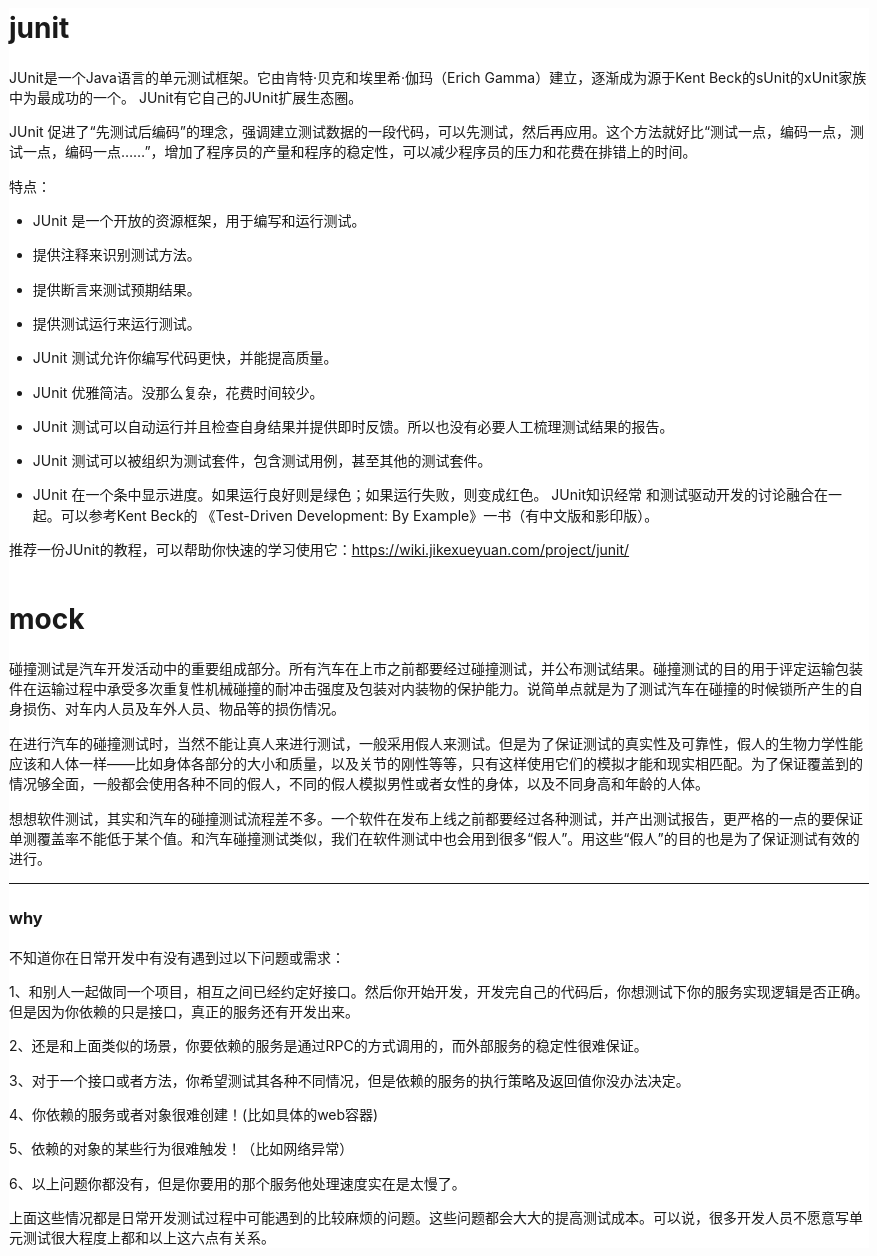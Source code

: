 # junit

JUnit是一个Java语言的单元测试框架。它由肯特·贝克和埃里希·伽玛（Erich Gamma）建立，逐渐成为源于Kent Beck的sUnit的xUnit家族中为最成功的一个。 JUnit有它自己的JUnit扩展生态圈。

JUnit 促进了“先测试后编码”的理念，强调建立测试数据的一段代码，可以先测试，然后再应用。这个方法就好比“测试一点，编码一点，测试一点，编码一点……”，增加了程序员的产量和程序的稳定性，可以减少程序员的压力和花费在排错上的时间。

特点：

- JUnit 是一个开放的资源框架，用于编写和运行测试。
- 提供注释来识别测试方法。

- 提供断言来测试预期结果。
- 提供测试运行来运行测试。

- JUnit 测试允许你编写代码更快，并能提高质量。
- JUnit 优雅简洁。没那么复杂，花费时间较少。

- JUnit 测试可以自动运行并且检查自身结果并提供即时反馈。所以也没有必要人工梳理测试结果的报告。
- JUnit 测试可以被组织为测试套件，包含测试用例，甚至其他的测试套件。

- JUnit 在一个条中显示进度。如果运行良好则是绿色；如果运行失败，则变成红色。 JUnit知识经常 和测试驱动开发的讨论融合在一起。可以参考Kent Beck的 《Test-Driven Development: By Example》一书（有中文版和影印版）。

推荐一份JUnit的教程，可以帮助你快速的学习使用它：https://wiki.jikexueyuan.com/project/junit/

# mock

碰撞测试是汽车开发活动中的重要组成部分。所有汽车在上市之前都要经过碰撞测试，并公布测试结果。碰撞测试的目的用于评定运输包装件在运输过程中承受多次重复性机械碰撞的耐冲击强度及包装对内装物的保护能力。说简单点就是为了测试汽车在碰撞的时候锁所产生的自身损伤、对车内人员及车外人员、物品等的损伤情况。

在进行汽车的碰撞测试时，当然不能让真人来进行测试，一般采用假人来测试。但是为了保证测试的真实性及可靠性，假人的生物力学性能应该和人体一样——比如身体各部分的大小和质量，以及关节的刚性等等，只有这样使用它们的模拟才能和现实相匹配。为了保证覆盖到的情况够全面，一般都会使用各种不同的假人，不同的假人模拟男性或者女性的身体，以及不同身高和年龄的人体。

想想软件测试，其实和汽车的碰撞测试流程差不多。一个软件在发布上线之前都要经过各种测试，并产出测试报告，更严格的一点的要保证单测覆盖率不能低于某个值。和汽车碰撞测试类似，我们在软件测试中也会用到很多“假人”。用这些“假人”的目的也是为了保证测试有效的进行。

------

### why

不知道你在日常开发中有没有遇到过以下问题或需求：

1、和别人一起做同一个项目，相互之间已经约定好接口。然后你开始开发，开发完自己的代码后，你想测试下你的服务实现逻辑是否正确。但是因为你依赖的只是接口，真正的服务还有开发出来。

2、还是和上面类似的场景，你要依赖的服务是通过RPC的方式调用的，而外部服务的稳定性很难保证。

3、对于一个接口或者方法，你希望测试其各种不同情况，但是依赖的服务的执行策略及返回值你没办法决定。

4、你依赖的服务或者对象很难创建！(比如具体的web容器)

5、依赖的对象的某些行为很难触发！（比如网络异常）

6、以上问题你都没有，但是你要用的那个服务他处理速度实在是太慢了。

上面这些情况都是日常开发测试过程中可能遇到的比较麻烦的问题。这些问题都会大大的提高测试成本。可以说，很多开发人员不愿意写单元测试很大程度上都和以上这六点有关系。
